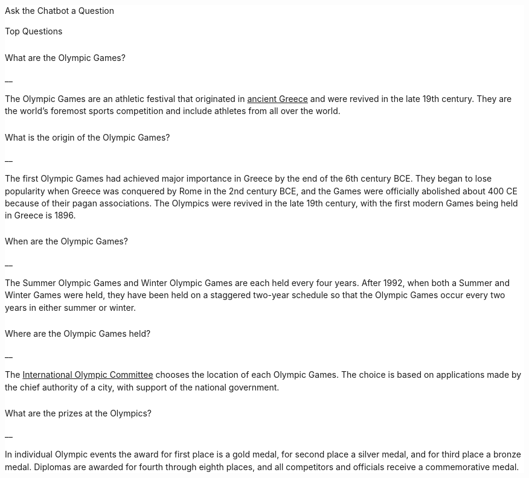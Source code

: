 Ask the Chatbot a Question

Top Questions

###

What are the Olympic Games?

__

The Olympic Games are an athletic festival that originated in [ancient
Greece](https://www.britannica.com/place/ancient-Greece) and were revived in
the late 19th century. They are the world’s foremost sports competition and
include athletes from all over the world.

###

What is the origin of the Olympic Games?

__

The first Olympic Games had achieved major importance in Greece by the end of
the 6th century BCE. They began to lose popularity when Greece was conquered
by Rome in the 2nd century BCE, and the Games were officially abolished about
400 CE because of their pagan associations. The Olympics were revived in the
late 19th century, with the first modern Games being held in Greece is 1896.

###

When are the Olympic Games?

__

The Summer Olympic Games and Winter Olympic Games are each held every four
years. After 1992, when both a Summer and Winter Games were held, they have
been held on a staggered two-year schedule so that the Olympic Games occur
every two years in either summer or winter.

###

Where are the Olympic Games held?

__

The [International Olympic
Committee](https://www.britannica.com/topic/International-Olympic-Committee)
chooses the location of each Olympic Games. The choice is based on
applications made by the chief authority of a city, with support of the
national government.

###

What are the prizes at the Olympics?

__

In individual Olympic events the award for first place is a gold medal, for
second place a silver medal, and for third place a bronze medal. Diplomas are
awarded for fourth through eighth places, and all competitors and officials
receive a commemorative medal.
